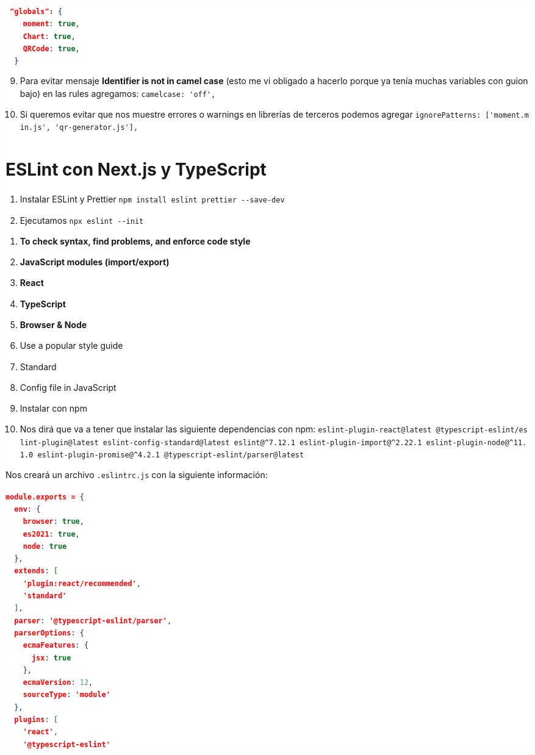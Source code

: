 ```json
 "globals": {
    moment: true,
    Chart: true,
    QRCode: true,
  }
```

9) Para evitar mensaje **Identifier is not in camel case** (esto me vi obligado a hacerlo porque ya tenía muchas variables con guion bajo) en las rules agregamos:
`camelcase: 'off',`

10) Si queremos evitar que nos muestre errores o warnings en librerías de terceros podemos agregar `ignorePatterns: ['moment.min.js', 'qr-generator.js'],`

# ESLint con Next.js y TypeScript

1) Instalar ESLint y Prettier
`npm install eslint prettier --save-dev`

2) Ejecutamos `npx eslint --init`
1. **To check syntax, find problems, and enforce code style**
2. **JavaScript modules (import/export)**
3. **React**
4. **TypeScript**
5. **Browser & Node**
6. Use a popular style guide
7. Standard
8. Config file in JavaScript
9. Instalar con npm

10. Nos dirá que va a tener que instalar las siguiente dependencias con npm:
`
eslint-plugin-react@latest
@typescript-eslint/eslint-plugin@latest
eslint-config-standard@latest
eslint@^7.12.1
eslint-plugin-import@^2.22.1
eslint-plugin-node@^11.1.0
eslint-plugin-promise@^4.2.1
@typescript-eslint/parser@latest 
`

Nos creará un archivo `.eslintrc.js` con la siguiente información:
```json
module.exports = {
  env: {
    browser: true,
    es2021: true,
    node: true
  },
  extends: [
    'plugin:react/recommended',
    'standard'
  ],
  parser: '@typescript-eslint/parser',
  parserOptions: {
    ecmaFeatures: {
      jsx: true
    },
    ecmaVersion: 12,
    sourceType: 'module'
  },
  plugins: [
    'react',
    '@typescript-eslint'
```